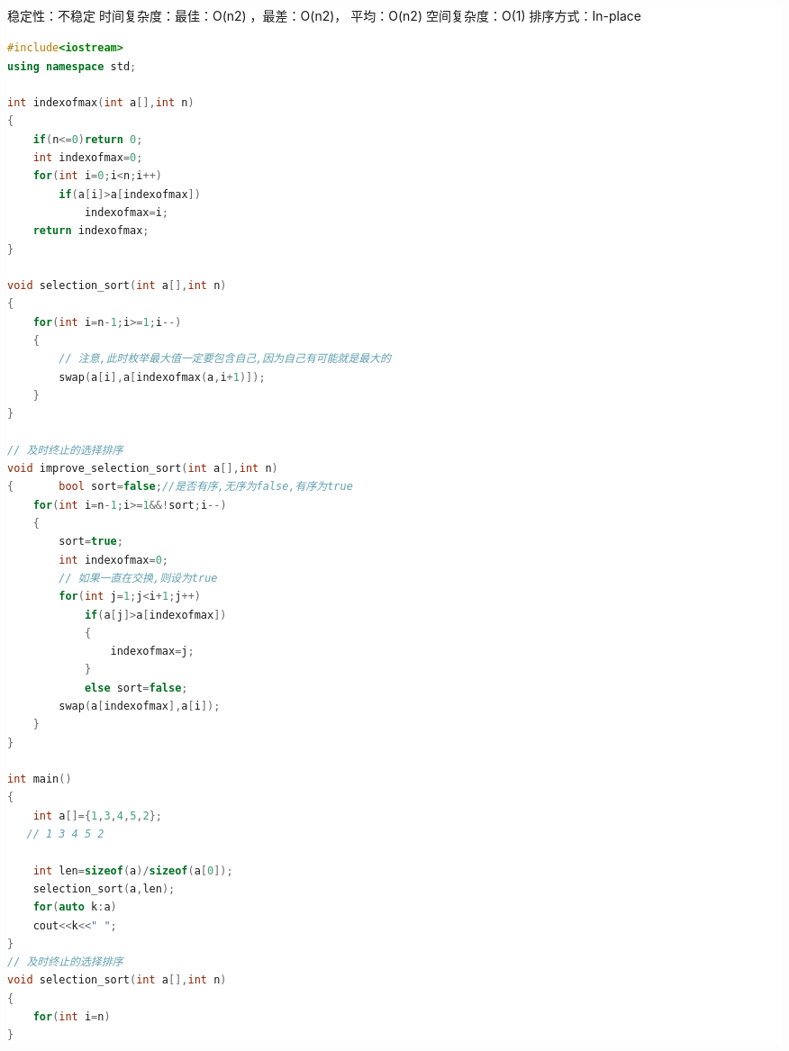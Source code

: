 稳定性：不稳定
时间复杂度：最佳：O(n2) ，最差：O(n2)， 平均：O(n2)
空间复杂度：O(1)
排序方式：In-place
```c++
#include<iostream>
using namespace std;

int indexofmax(int a[],int n)
{
    if(n<=0)return 0;
    int indexofmax=0;
    for(int i=0;i<n;i++)
	    if(a[i]>a[indexofmax])
		    indexofmax=i;
    return indexofmax;
}

void selection_sort(int a[],int n)
{
    for(int i=n-1;i>=1;i--)
    {
        // 注意,此时枚举最大值一定要包含自己,因为自己有可能就是最大的
        swap(a[i],a[indexofmax(a,i+1)]);
    }
}

// 及时终止的选择排序
void improve_selection_sort(int a[],int n)
{       bool sort=false;//是否有序,无序为false,有序为true
    for(int i=n-1;i>=1&&!sort;i--)
    {      
        sort=true;
        int indexofmax=0;
        // 如果一直在交换,则设为true
        for(int j=1;j<i+1;j++)
	        if(a[j]>a[indexofmax])
	        {
	            indexofmax=j;
	        }
	        else sort=false;
        swap(a[indexofmax],a[i]);
    }
}

int main()
{
    int a[]={1,3,4,5,2};
   // 1 3 4 5 2
    
    int len=sizeof(a)/sizeof(a[0]);
    selection_sort(a,len);
    for(auto k:a)
    cout<<k<<" ";
}
// 及时终止的选择排序
void selection_sort(int a[],int n)
{
	for(int i=n)
}
```
